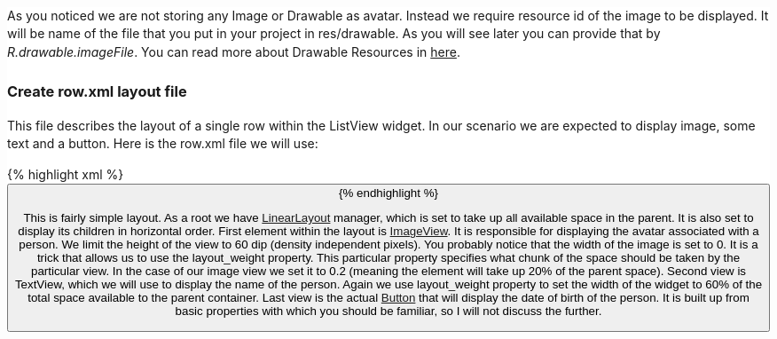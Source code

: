 As you noticed we are not storing any Image or Drawable as avatar. Instead we require resource id of the image to be displayed. It will be name of the file that you put in your project in res/drawable. As you will see later you can provide that by *R.drawable.imageFile*. You can read more about Drawable Resources in [here](http://developer.android.com/guide/topics/resources/drawable-resource.html).

### Create row.xml layout file

This file describes the layout of a single row within the ListView widget. In our scenario we are expected to display image, some text and a button. Here is the row.xml file we will use:
    
{% highlight xml %} 
    <LinearLayout xmlns:android="http://schemas.android.com/apk/res/android"
        android:layout_width="match_parent"
        android:layout_height="match_parent"
        android:orientation="horizontal" 
        android:padding="5dip">
        <ImageView
            android:id="@+id/avatar"
            android:layout_height="60dip"
            android:layout_width="0dip"
            android:layout_weight="0.2"
            android:layout_marginLeft="5dip"
            android:layout_gravity="center"
            android:contentDescription="@string/avatar"/>
        <TextView android:id="@+id/name"
            android:layout_weight="0.6"
            android:layout_height="wrap_content"
            android:layout_width="0dip"
            android:gravity="center"
            android:layout_gravity="center"/>
        <Button android:id="@+id/dobButton"
            android:layout_weight="0.2"
            android:layout_height="wrap_content"
            android:layout_width="0dip"
            android:text="@string/dob"
            android:layout_gravity="center"/>
    </LinearLayout>
{% endhighlight %}

This is fairly simple layout. As a root we have [LinearLayout](http://developer.android.com/reference/android/widget/LinearLayout.html) manager, which is set to take up all available space in the parent. It is also set to display its children in horizontal order.
First element within the layout is [ImageView](http://developer.android.com/reference/android/widget/ImageView.html). It is responsible for displaying the avatar associated with a person. We limit the height of the view to 60 dip (density independent pixels). You probably notice that the width of the image is set to 0. It is a trick that allows us to use the layout_weight property. This particular property specifies what chunk of the space should be taken by the particular view. In the case of our image view we set it to 0.2 (meaning the element will take up 20% of the parent space).
Second view is TextView, which we will use to display the name of the person. Again we use layout_weight property to set the width of the widget to 60% of the total space available to the parent container.
Last view is the actual [Button](http://developer.android.com/reference/android/widget/Button.html) that will display the date of birth of the person. It is built up from basic properties with which you should be familiar, so I will not discuss the further.
